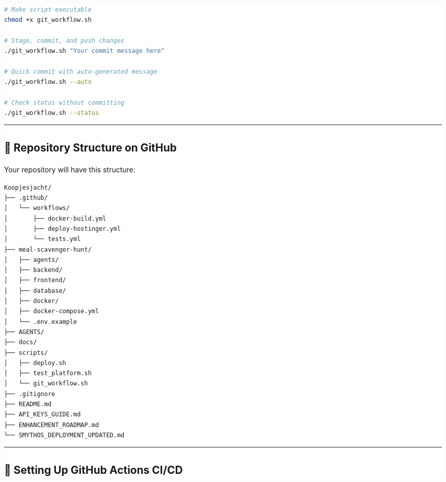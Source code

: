 ```bash
# Make script executable
chmod +x git_workflow.sh

# Stage, commit, and push changes
./git_workflow.sh "Your commit message here"

# Quick commit with auto-generated message
./git_workflow.sh --auto

# Check status without committing
./git_workflow.sh --status
```

---

## 📁 **Repository Structure on GitHub**

Your repository will have this structure:

```
Koopjesjacht/
├── .github/
│   └── workflows/
│       ├── docker-build.yml
│       ├── deploy-hostinger.yml
│       └── tests.yml
├── meal-scavenger-hunt/
│   ├── agents/
│   ├── backend/
│   ├── frontend/
│   ├── database/
│   ├── docker/
│   ├── docker-compose.yml
│   └── .env.example
├── AGENTS/
├── docs/
├── scripts/
│   ├── deploy.sh
│   ├── test_platform.sh
│   └── git_workflow.sh
├── .gitignore
├── README.md
├── API_KEYS_GUIDE.md
├── ENHANCEMENT_ROADMAP.md
└── SMYTHOS_DEPLOYMENT_UPDATED.md
```

---

## 🔄 **Setting Up GitHub Actions CI/CD**
